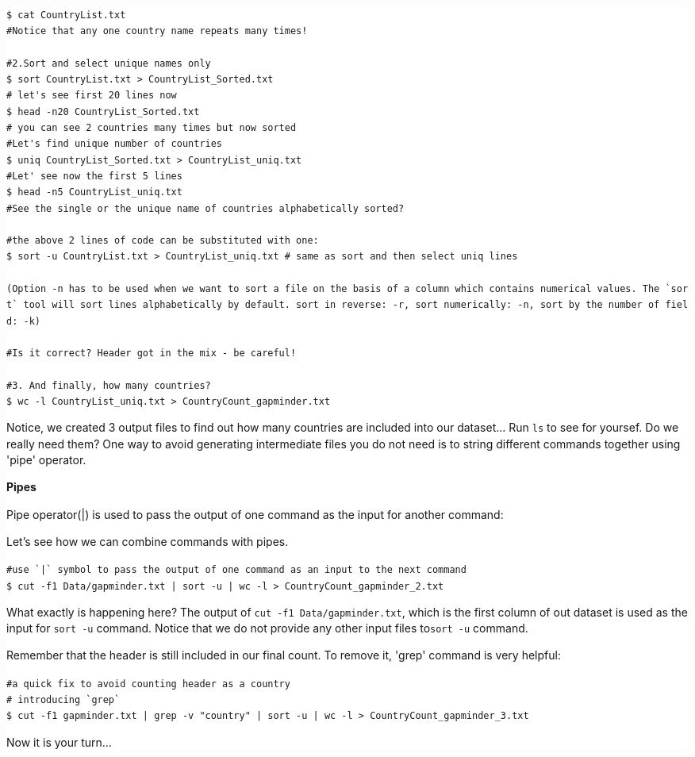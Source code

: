 ```shell=
$ cat CountryList.txt
#Notice that any one country name repeats many times!

#2.Sort and select unique names only
$ sort CountryList.txt > CountryList_Sorted.txt
# let's see first 20 lines now 
$ head -n20 CountryList_Sorted.txt
# you can see 2 countries many times but now sorted
#Let's find unique number of countries  
$ uniq CountryList_Sorted.txt > CountryList_uniq.txt
#Let' see now the first 5 lines
$ head -n5 CountryList_uniq.txt 
#See the single or the unique name of countries alphabetically sorted?

#the above 2 lines of code can be substituted with one:
$ sort -u CountryList.txt > CountryList_uniq.txt # same as sort and then select uniq lines 

(Option -n has to be used when we want to sort a file on the basis of a column which contains numerical values. The `sort` tool will sort lines alphabetically by default. sort in reverse: -r, sort numerically: -n, sort by the number of field: -k)

#Is it correct? Header got in the mix - be careful!

#3. And finally, how many countries? 
$ wc -l CountryList_uniq.txt > CountryCount_gapminder.txt
```
Notice, we created 3 output files to find out how many countries are included into our dataset… Run `ls` to see for yoursef. Do we really need them? One way to avoid generating intermediate files you do not need is to string different commands together using 'pipe' operator.

**Pipes**

Pipe operator(|) is used to pass the output of one command as the input for another command:

Let’s see how we can combine commands with pipes.
```shell=
#use `|` symbol to pass the output of one command as an input to the next command
$ cut -f1 Data/gapminder.txt | sort -u | wc -l > CountryCount_gapminder_2.txt
```
What exactly is happening here? The output of `cut -f1 Data/gapminder.txt`, which is the first column of out dataset is used as the input for `sort -u` command. Notice that we do not provide any other input files to`sort -u` command.

Remember that the header is still included in our final count. To remove it, 'grep' command is very helpful:
```shell=
#a quick fix to avoid counting header as a country  
# introducing `grep`
$ cut -f1 gapminder.txt | grep -v "country" | sort -u | wc -l > CountryCount_gapminder_3.txt
```

Now it is your turn…

